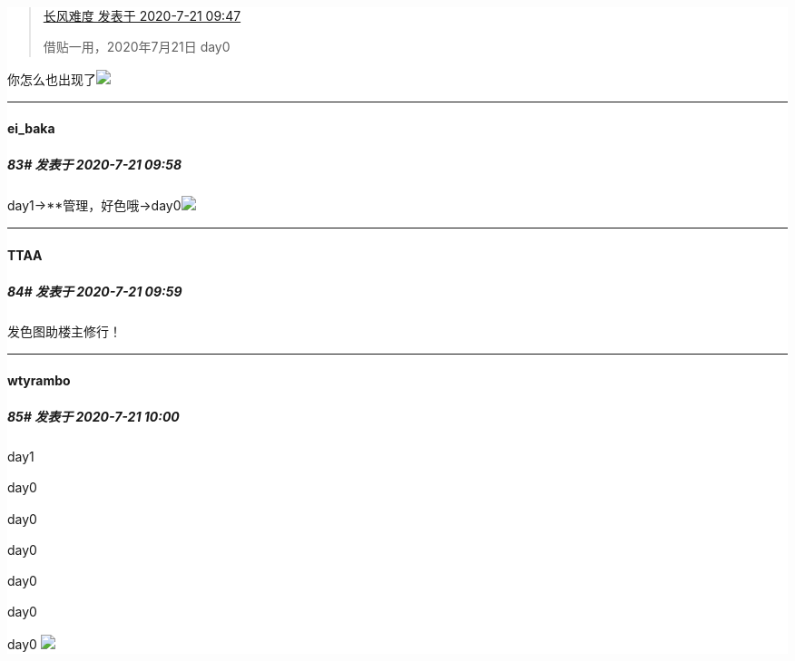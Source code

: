 

<blockquote><a href="httphttps://bbs.saraba1st.com/2b/forum.php?mod=redirect&amp;goto=findpost&amp;pid=48171435&amp;ptid=1949984" target="_blank">长风难度 发表于 2020-7-21 09:47</a>

借贴一用，2020年7月21日 day0</blockquote>
你怎么也出现了<img src="https://static.saraba1st.com/image/smiley/face2017/024.png" referrerpolicy="no-referrer">







-----

####  ei_baka  
##### 83#       发表于 2020-7-21 09:58




day1→**管理，好色哦→day0<img src="https://static.saraba1st.com/image/smiley/animal2017/008.png" referrerpolicy="no-referrer">







-----

####  TTAA  
##### 84#       发表于 2020-7-21 09:59




发色图助楼主修行！







-----

####  wtyrambo  
##### 85#       发表于 2020-7-21 10:00




day1

day0

day0

day0

day0

day0

day0
<img src="https://static.saraba1st.com/image/smiley/face2017/067.png" referrerpolicy="no-referrer">
